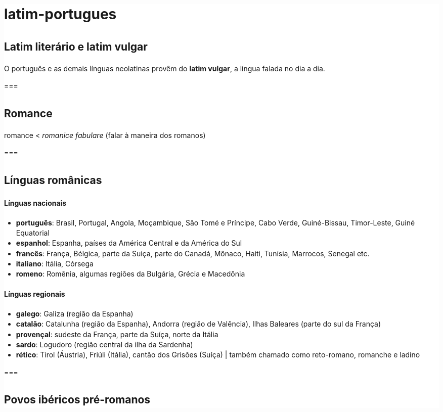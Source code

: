 # latim-portugues

## Latim literário e latim vulgar

O português e as demais línguas neolatinas provêm do **latim vulgar**, a língua falada no dia a dia.

===

## Romance

romance < _romanice fabulare_ (falar à maneira dos romanos)

===

## Línguas românicas

#### Línguas nacionais

- **português**: Brasil, Portugal, Angola, Moçambique, São Tomé e Príncipe, Cabo Verde, Guiné-Bissau, Timor-Leste, Guiné Equatorial
- **espanhol**: Espanha, países da América Central e da América do Sul
- **francês**: França, Bélgica, parte da Suíça, parte do Canadá, Mônaco, Haiti, Tunísia, Marrocos, Senegal etc.
- **italiano**: Itália, Córsega
- **romeno**: Romênia, algumas regiões da Bulgária, Grécia e Macedônia

#### Línguas regionais

- **galego**: Galiza (região da Espanha)
- **catalão**: Catalunha (região da Espanha), Andorra (região de Valência), Ilhas Baleares (parte do sul da França)
- **provençal**: sudeste da França, parte da Suíça, norte da Itália
- **sardo**: Logudoro (região central da ilha da Sardenha)
- **rético**: Tirol (Áustria), Friúli (Itália), cantão dos Grisões (Suíça) | também chamado como reto-romano, romanche e ladino

===

## Povos ibéricos pré-romanos

